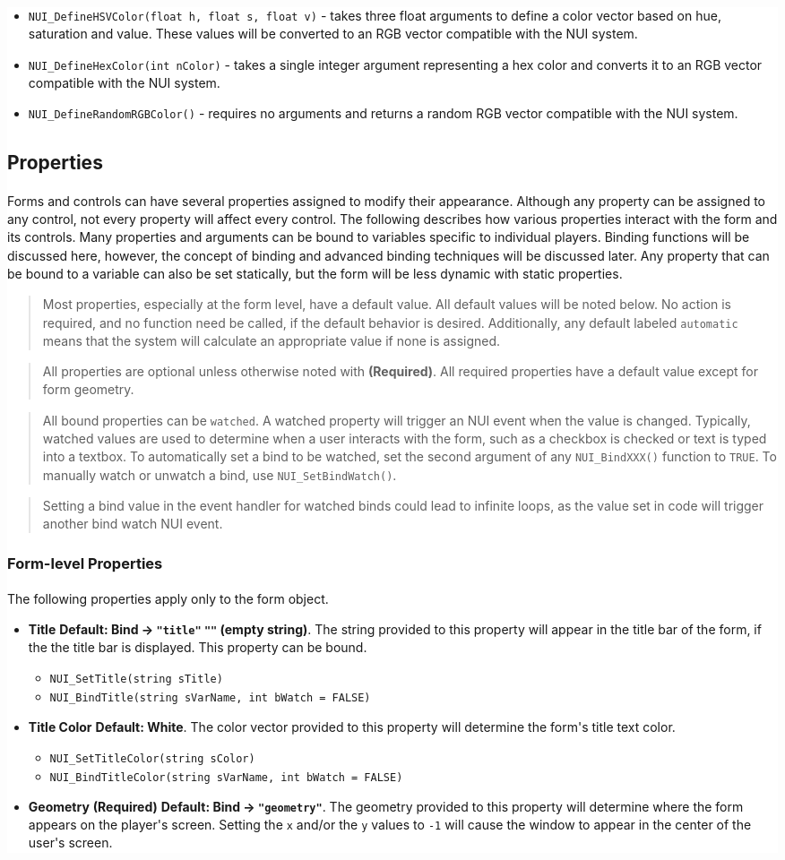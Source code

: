 * `NUI_DefineHSVColor(float h, float s, float v)` - takes three float arguments to define a color vector based on hue, saturation and value.  These values will be converted to an RGB vector compatible with the NUI system.

* `NUI_DefineHexColor(int nColor)` - takes a single integer argument representing a hex color and converts it to an RGB vector compatible with the NUI system.

* `NUI_DefineRandomRGBColor()` - requires no arguments and returns a random RGB vector compatible with the NUI system.

## Properties
Forms and controls can have several properties assigned to modify their appearance.  Although any property can be assigned to any control, not every property will affect every control.  The following describes how various properties interact with the form and its controls.  Many properties and arguments can be bound to variables specific to individual players.  Binding functions will be discussed here, however, the concept of binding and advanced binding techniques will be discussed later.  Any property that can be bound to a variable can also be set statically, but the form will be less dynamic with static properties.

>Most properties, especially at the form level, have a default value.  All default values will be noted below.  No action is required, and no function need be called, if the default behavior is desired.  Additionally, any default labeled `automatic` means that the system will calculate an appropriate value if none is assigned.

>All properties are optional unless otherwise noted with <r>**(Required)**</r>.  All required properties have a default value except for form geometry.

>All bound properties can be `watched`.  A watched property will trigger an NUI event when the value is changed.  Typically, watched values are used to determine when a user interacts with the form, such as a checkbox is checked or text is typed into a textbox.  To automatically set a bind to be watched, set the second argument of any `NUI_BindXXX()` function to `TRUE`.  To manually watch or unwatch a bind, use `NUI_SetBindWatch()`.

><warn>Setting a bind value in the event handler for watched binds could lead to infinite loops, as the value set in code will trigger another bind watch NUI event.</warn>

### Form-level Properties
The following properties apply only to the form object.

<a id="title"></a>
* <ctl>**Title**</ctl> <b>Default: Bind -> `"title"` `""` (empty string)</b>.  The string provided to this property will appear in the title bar of the form, if the the title bar is displayed.  This property can be bound.
    
    - `NUI_SetTitle(string sTitle)`
    - `NUI_BindTitle(string sVarName, int bWatch = FALSE)`

<a id="title_color"></a>
* <ctl>**Title Color**</ctl> <b>Default: White</b>. The color vector provided to this property will determine the form's title text color.

    - `NUI_SetTitleColor(string sColor)`
    - `NUI_BindTitleColor(string sVarName, int bWatch = FALSE)`

<a id="geometry"></a>
* <ctl>**Geometry**</ctl> <r>**(Required)**</r> <b>Default: Bind -> `"geometry"`</b>.  The geometry provided to this property will determine where the form appears on the player's screen.  Setting the `x` and/or the `y` values to `-1` will cause the window to appear in the center of the user's screen.
